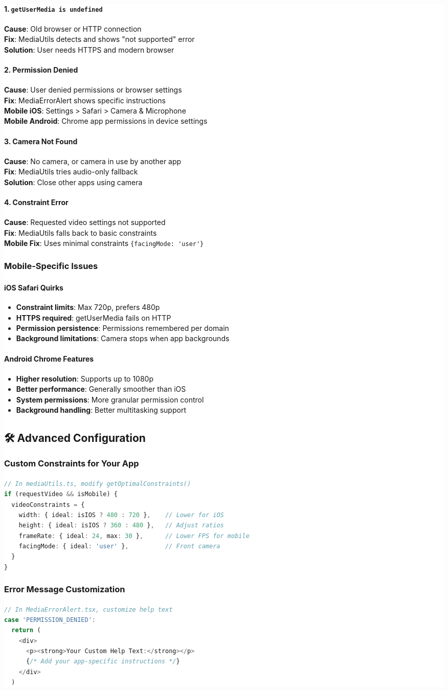 #### **1. `getUserMedia is undefined`**
**Cause**: Old browser or HTTP connection  
**Fix**: MediaUtils detects and shows "not supported" error  
**Solution**: User needs HTTPS and modern browser  

#### **2. Permission Denied**
**Cause**: User denied permissions or browser settings  
**Fix**: MediaErrorAlert shows specific instructions  
**Mobile iOS**: Settings > Safari > Camera & Microphone  
**Mobile Android**: Chrome app permissions in device settings  

#### **3. Camera Not Found**
**Cause**: No camera, or camera in use by another app  
**Fix**: MediaUtils tries audio-only fallback  
**Solution**: Close other apps using camera  

#### **4. Constraint Error**
**Cause**: Requested video settings not supported  
**Fix**: MediaUtils falls back to basic constraints  
**Mobile Fix**: Uses minimal constraints `{facingMode: 'user'}`  

### **Mobile-Specific Issues**

#### **iOS Safari Quirks**
- **Constraint limits**: Max 720p, prefers 480p
- **HTTPS required**: getUserMedia fails on HTTP
- **Permission persistence**: Permissions remembered per domain
- **Background limitations**: Camera stops when app backgrounds

#### **Android Chrome Features**
- **Higher resolution**: Supports up to 1080p
- **Better performance**: Generally smoother than iOS
- **System permissions**: More granular permission control
- **Background handling**: Better multitasking support

## 🛠 **Advanced Configuration**

### **Custom Constraints for Your App**
```typescript
// In mediaUtils.ts, modify getOptimalConstraints()
if (requestVideo && isMobile) {
  videoConstraints = {
    width: { ideal: isIOS ? 480 : 720 },    // Lower for iOS
    height: { ideal: isIOS ? 360 : 480 },   // Adjust ratios
    frameRate: { ideal: 24, max: 30 },      // Lower FPS for mobile
    facingMode: { ideal: 'user' },          // Front camera
  }
}
```

### **Error Message Customization**
```typescript
// In MediaErrorAlert.tsx, customize help text
case 'PERMISSION_DENIED':
  return (
    <div>
      <p><strong>Your Custom Help Text:</strong></p>
      {/* Add your app-specific instructions */}
    </div>
  )
```
